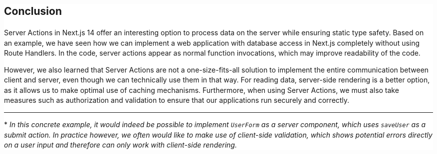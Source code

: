 ## Conclusion

Server Actions in Next.js 14 offer an interesting option to process data on the server while ensuring static type
safety.
Based on an example, we have seen how we can implement a web application with database access in Next.js completely
without using Route Handlers.
In the code, server actions appear as normal function invocations, which may improve readability of the code.

However, we also learned that Server Actions are not a one-size-fits-all solution to implement the entire communication
between client and server, even though we can technically use them in that way.
For reading data, server-side rendering is a better option, as it allows us to make optimal use of caching mechanisms.
Furthermore, when using Server Actions, we must also take measures such as authorization and validation to ensure that our
applications run securely and correctly.

---

&ast; *In this concrete example, it would indeed be possible to implement `UserForm` as a server component, which
uses `saveUser` as a submit action. In practice however, we often would like to make use of client-side validation, which
shows potential errors directly on a user input and therefore can only work with client-side rendering.*

